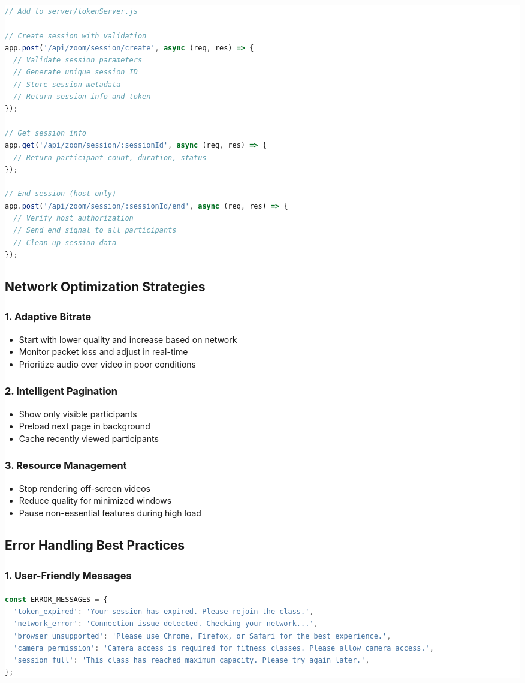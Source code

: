 ```javascript
// Add to server/tokenServer.js

// Create session with validation
app.post('/api/zoom/session/create', async (req, res) => {
  // Validate session parameters
  // Generate unique session ID
  // Store session metadata
  // Return session info and token
});

// Get session info
app.get('/api/zoom/session/:sessionId', async (req, res) => {
  // Return participant count, duration, status
});

// End session (host only)
app.post('/api/zoom/session/:sessionId/end', async (req, res) => {
  // Verify host authorization
  // Send end signal to all participants
  // Clean up session data
});
```

## Network Optimization Strategies

### 1. **Adaptive Bitrate**
- Start with lower quality and increase based on network
- Monitor packet loss and adjust in real-time
- Prioritize audio over video in poor conditions

### 2. **Intelligent Pagination**
- Show only visible participants
- Preload next page in background
- Cache recently viewed participants

### 3. **Resource Management**
- Stop rendering off-screen videos
- Reduce quality for minimized windows
- Pause non-essential features during high load

## Error Handling Best Practices

### 1. **User-Friendly Messages**
```typescript
const ERROR_MESSAGES = {
  'token_expired': 'Your session has expired. Please rejoin the class.',
  'network_error': 'Connection issue detected. Checking your network...',
  'browser_unsupported': 'Please use Chrome, Firefox, or Safari for the best experience.',
  'camera_permission': 'Camera access is required for fitness classes. Please allow camera access.',
  'session_full': 'This class has reached maximum capacity. Please try again later.',
};
```
